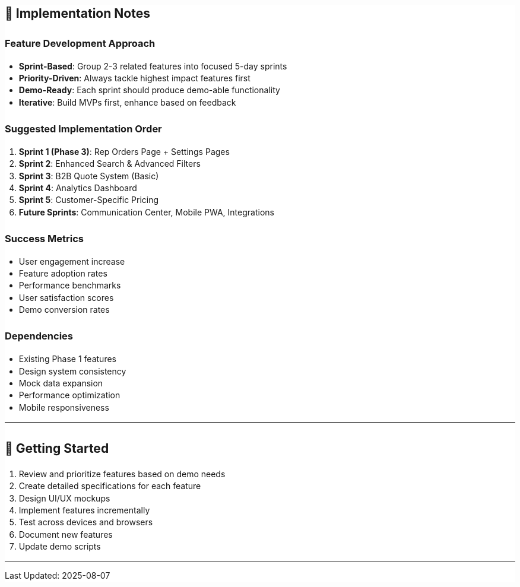 
## 📝 Implementation Notes

### Feature Development Approach
- **Sprint-Based**: Group 2-3 related features into focused 5-day sprints
- **Priority-Driven**: Always tackle highest impact features first
- **Demo-Ready**: Each sprint should produce demo-able functionality
- **Iterative**: Build MVPs first, enhance based on feedback

### Suggested Implementation Order
1. **Sprint 1 (Phase 3)**: Rep Orders Page + Settings Pages
2. **Sprint 2**: Enhanced Search & Advanced Filters
3. **Sprint 3**: B2B Quote System (Basic)
4. **Sprint 4**: Analytics Dashboard
5. **Sprint 5**: Customer-Specific Pricing
6. **Future Sprints**: Communication Center, Mobile PWA, Integrations

### Success Metrics
- User engagement increase
- Feature adoption rates
- Performance benchmarks
- User satisfaction scores
- Demo conversion rates

### Dependencies
- Existing Phase 1 features
- Design system consistency
- Mock data expansion
- Performance optimization
- Mobile responsiveness

---

## 🚀 Getting Started

1. Review and prioritize features based on demo needs
2. Create detailed specifications for each feature
3. Design UI/UX mockups
4. Implement features incrementally
5. Test across devices and browsers
6. Document new features
7. Update demo scripts

---

Last Updated: 2025-08-07